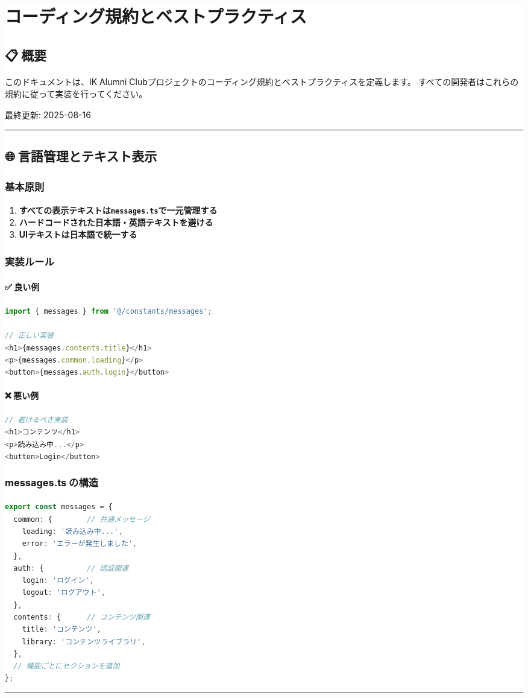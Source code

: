 # コーディング規約とベストプラクティス

## 📋 概要
このドキュメントは、IK Alumni Clubプロジェクトのコーディング規約とベストプラクティスを定義します。
すべての開発者はこれらの規約に従って実装を行ってください。

最終更新: 2025-08-16

---

## 🌐 言語管理とテキスト表示

### 基本原則
1. **すべての表示テキストは`messages.ts`で一元管理する**
2. **ハードコードされた日本語・英語テキストを避ける**
3. **UIテキストは日本語で統一する**

### 実装ルール

#### ✅ 良い例
```typescript
import { messages } from '@/constants/messages';

// 正しい実装
<h1>{messages.contents.title}</h1>
<p>{messages.common.loading}</p>
<button>{messages.auth.login}</button>
```

#### ❌ 悪い例
```typescript
// 避けるべき実装
<h1>コンテンツ</h1>
<p>読み込み中...</p>
<button>Login</button>
```

### messages.ts の構造
```typescript
export const messages = {
  common: {        // 共通メッセージ
    loading: '読み込み中...',
    error: 'エラーが発生しました',
  },
  auth: {          // 認証関連
    login: 'ログイン',
    logout: 'ログアウト',
  },
  contents: {      // コンテンツ関連
    title: 'コンテンツ',
    library: 'コンテンツライブラリ',
  },
  // 機能ごとにセクションを追加
};
```

---